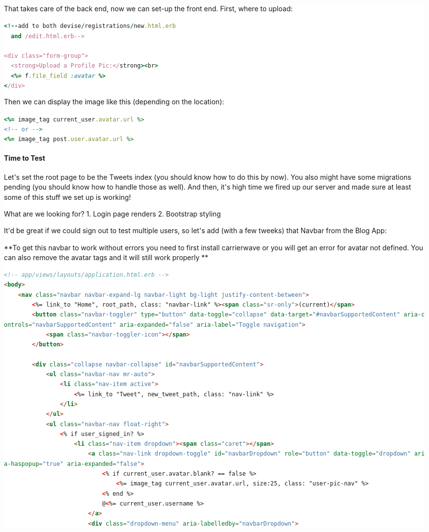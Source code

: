 That takes care of the back end, now we can set-up the front end. First, where to upload:

```ruby
<!--add to both devise/registrations/new.html.erb
  and /edit.html.erb-->

<div class="form-group">
  <strong>Upload a Profile Pic:</strong><br>
  <%= f.file_field :avatar %>
</div>
```

Then we can display the image like this (depending on the location):

```ruby
<%= image_tag current_user.avatar.url %>
<!-- or -->
<%= image_tag post.user.avatar.url %>
```

#### Time to Test

Let's set the root page to be the Tweets index (you should know how to do this by now). You also might have some migrations pending (you should know how to handle those as well). And then, it's high time we fired up our server and made sure at least some of this stuff we set up is working!

What are we looking for? 
	1. Login page renders
	2. Bootstrap styling

It'd be great if we could sign out to test multiple users, so let's add (with a few tweeks) that Navbar from the Blog App:



**To get this navbar to work without errors you need to first install carrierwave or you will get an error for avatar not defined. You can also remove the avatar tags and it will still work properly **

```html
<!-- app/views/layouts/application.html.erb -->
<body>
	<nav class="navbar navbar-expand-lg navbar-light bg-light justify-content-between">
		<%= link_to "Home", root_path, class: "navbar-link" %><span class="sr-only">(current)</span>
		<button class="navbar-toggler" type="button" data-toggle="collapse" data-target="#navbarSupportedContent" aria-controls="navbarSupportedContent" aria-expanded="false" aria-label="Toggle navigation">
			<span class="navbar-toggler-icon"></span>
		</button>

		<div class="collapse navbar-collapse" id="navbarSupportedContent">
			<ul class="navbar-nav mr-auto">
				<li class="nav-item active">
					<%= link_to "Tweet", new_tweet_path, class: "nav-link" %>
				</li>
			</ul>
			<ul class="navbar-nav float-right">
				<% if user_signed_in? %>
					<li class="nav-item dropdown"><span class="caret"></span>
						<a class="nav-link dropdown-toggle" id="navbarDropdown" role="button" data-toggle="dropdown" aria-haspopup="true" aria-expanded="false">
							<% if current_user.avatar.blank? == false %>
								<%= image_tag current_user.avatar.url, size:25, class: "user-pic-nav" %>
							<% end %>
							@<%= current_user.username %>
						</a>
						<div class="dropdown-menu" aria-labelledby="navbarDropdown">
```